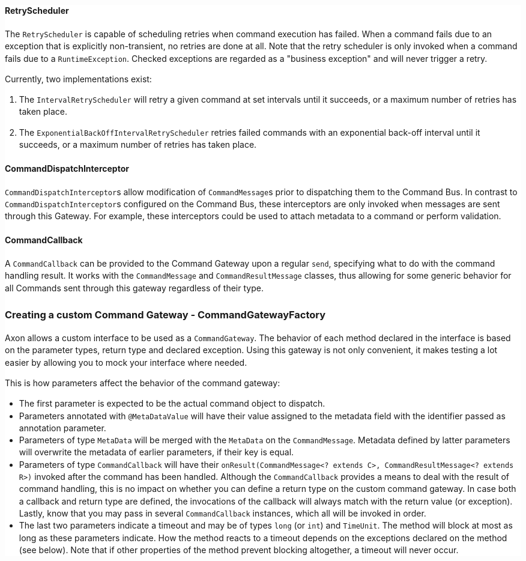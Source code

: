 #### RetryScheduler

The `RetryScheduler` is capable of scheduling retries when command execution has failed. 
When a command fails due to an exception that is explicitly non-transient, no retries are done at all. 
Note that the retry scheduler is only invoked when a command fails due to a `RuntimeException`. 
Checked exceptions are regarded as a "business exception" and will never trigger a retry.

Currently, two implementations exist:

1. The `IntervalRetryScheduler` will retry a given command at set intervals until it succeeds,
   or a maximum number of retries has taken place.

2. The `ExponentialBackOffIntervalRetryScheduler` retries failed commands with an exponential back-off interval until
   it succeeds, or a maximum number of retries has taken place.

#### CommandDispatchInterceptor

`CommandDispatchInterceptor`s allow modification of `CommandMessage`s prior to dispatching them to the Command Bus. 
In contrast to `CommandDispatchInterceptor`s configured on the Command Bus, these interceptors are only invoked when messages are sent through this Gateway. 
For example, these interceptors could be used to attach metadata to a command or perform validation.

#### CommandCallback

A `CommandCallback` can be provided to the Command Gateway upon a regular `send`, specifying what to do with the command handling result. 
It works with the `CommandMessage` and `CommandResultMessage` classes, thus allowing for some generic behavior for all Commands sent through this gateway regardless of their type.

### Creating a custom Command Gateway - CommandGatewayFactory

Axon allows a custom interface to be used as a `CommandGateway`. 
The behavior of each method declared in the interface is based on the parameter types, return type and declared exception. 
Using this gateway is not only convenient, it makes testing a lot easier by allowing you to mock your interface where needed.

This is how parameters affect the behavior of the command gateway:

* The first parameter is expected to be the actual command object to dispatch.
* Parameters annotated with `@MetaDataValue` will have their value assigned to the metadata field with the identifier passed as annotation parameter.
* Parameters of type `MetaData` will be merged with the `MetaData` on the `CommandMessage`.
  Metadata defined by latter parameters will overwrite the metadata of earlier parameters, if their key is equal.
* Parameters of type `CommandCallback` will have their `onResult(CommandMessage<? extends C>, CommandResultMessage<? extends R>)` invoked after the command has been handled.
  Although the `CommandCallback` provides a means to deal with the result of command handling, this is no impact on whether you can define a return type on the custom command gateway.
  In case both a callback and return type are defined, the invocations of the callback will always match with the return value \(or exception\).
  Lastly, know that you may pass in several `CommandCallback` instances, which all will be invoked in order.
* The last two parameters indicate a timeout and may be of types `long` \(or `int`\) and `TimeUnit`.
  The method will block at most as long as these parameters indicate. 
  How the method reacts to a timeout depends on the exceptions declared on the method \(see below\).
  Note that if other properties of the method prevent blocking altogether, a timeout will never occur.
